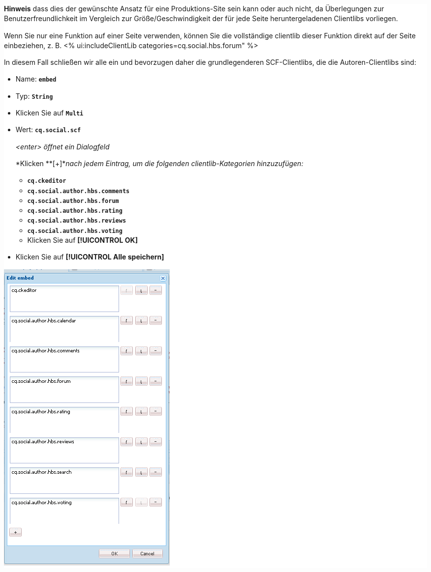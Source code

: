 **Hinweis** dass dies der gewünschte Ansatz für eine Produktions-Site sein kann oder auch nicht, da Überlegungen zur Benutzerfreundlichkeit im Vergleich zur Größe/Geschwindigkeit der für jede Seite heruntergeladenen Clientlibs vorliegen.

Wenn Sie nur eine Funktion auf einer Seite verwenden, können Sie die vollständige clientlib dieser Funktion direkt auf der Seite einbeziehen, z. B. &lt;% ui:includeClientLib categories=cq.social.hbs.forum&quot; %>

In diesem Fall schließen wir alle ein und bevorzugen daher die grundlegenderen SCF-Clientlibs, die die Autoren-Clientlibs sind:

* Name: **`embed`**
* Typ: **`String`**

* Klicken Sie auf **`Multi`**
* Wert: **`cq.social.scf`**

   *&lt;enter> öffnet ein Dialogfeld*

   *Klicken **[+]**nach jedem Eintrag, um die folgenden clientlib-Kategorien hinzuzufügen:*

   * **`cq.ckeditor`**
   * **`cq.social.author.hbs.comments`**
   * **`cq.social.author.hbs.forum`**
   * **`cq.social.author.hbs.rating`**
   * **`cq.social.author.hbs.reviews`**
   * **`cq.social.author.hbs.voting`**
   * Klicken Sie auf **[!UICONTROL OK]**

* Klicken Sie auf **[!UICONTROL Alle speichern]**

![chlimage_1-222](assets/chlimage_1-222.png)
